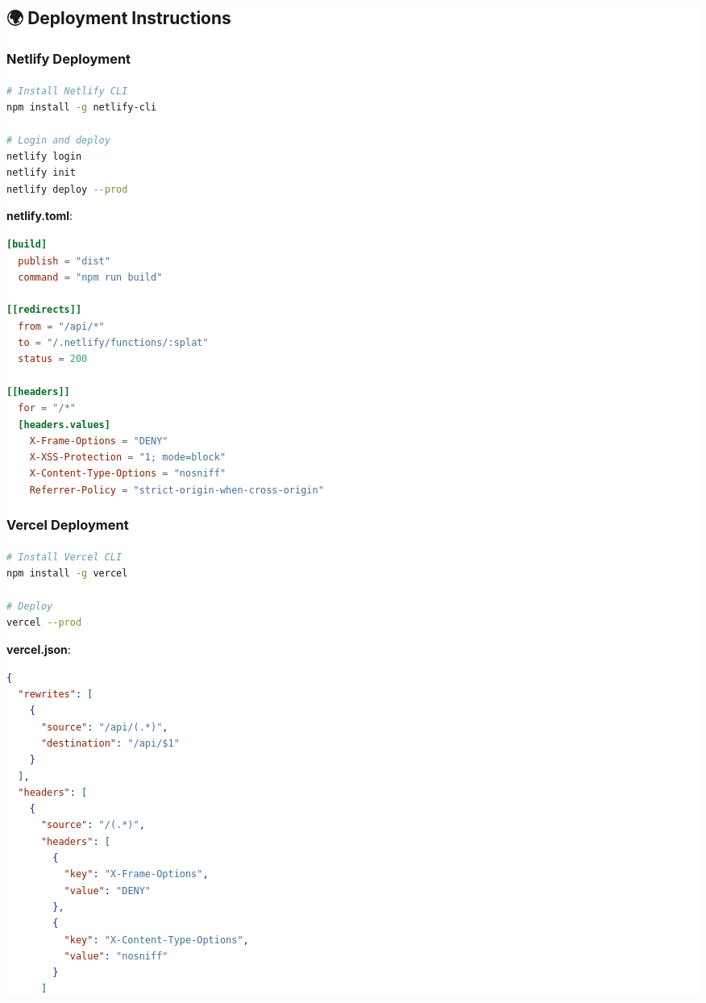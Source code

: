 ## 🌍 Deployment Instructions

### Netlify Deployment
```bash
# Install Netlify CLI
npm install -g netlify-cli

# Login and deploy
netlify login
netlify init
netlify deploy --prod
```

**netlify.toml**:
```toml
[build]
  publish = "dist"
  command = "npm run build"

[[redirects]]
  from = "/api/*"
  to = "/.netlify/functions/:splat"
  status = 200

[[headers]]
  for = "/*"
  [headers.values]
    X-Frame-Options = "DENY"
    X-XSS-Protection = "1; mode=block"
    X-Content-Type-Options = "nosniff"
    Referrer-Policy = "strict-origin-when-cross-origin"
```

### Vercel Deployment
```bash
# Install Vercel CLI
npm install -g vercel

# Deploy
vercel --prod
```

**vercel.json**:
```json
{
  "rewrites": [
    {
      "source": "/api/(.*)",
      "destination": "/api/$1"
    }
  ],
  "headers": [
    {
      "source": "/(.*)",
      "headers": [
        {
          "key": "X-Frame-Options",
          "value": "DENY"
        },
        {
          "key": "X-Content-Type-Options", 
          "value": "nosniff"
        }
      ]
```